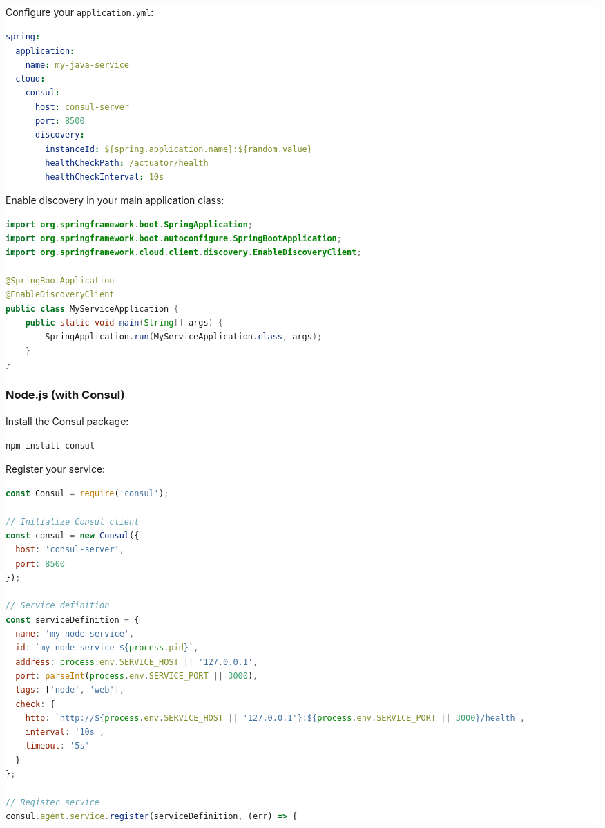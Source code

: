 Configure your `application.yml`:

```yaml
spring:
  application:
    name: my-java-service
  cloud:
    consul:
      host: consul-server
      port: 8500
      discovery:
        instanceId: ${spring.application.name}:${random.value}
        healthCheckPath: /actuator/health
        healthCheckInterval: 10s
```

Enable discovery in your main application class:

```java
import org.springframework.boot.SpringApplication;
import org.springframework.boot.autoconfigure.SpringBootApplication;
import org.springframework.cloud.client.discovery.EnableDiscoveryClient;

@SpringBootApplication
@EnableDiscoveryClient
public class MyServiceApplication {
    public static void main(String[] args) {
        SpringApplication.run(MyServiceApplication.class, args);
    }
}
```

### Node.js (with Consul)

Install the Consul package:

```bash
npm install consul
```

Register your service:

```javascript
const Consul = require('consul');

// Initialize Consul client
const consul = new Consul({
  host: 'consul-server',
  port: 8500
});

// Service definition
const serviceDefinition = {
  name: 'my-node-service',
  id: `my-node-service-${process.pid}`,
  address: process.env.SERVICE_HOST || '127.0.0.1',
  port: parseInt(process.env.SERVICE_PORT || 3000),
  tags: ['node', 'web'],
  check: {
    http: `http://${process.env.SERVICE_HOST || '127.0.0.1'}:${process.env.SERVICE_PORT || 3000}/health`,
    interval: '10s',
    timeout: '5s'
  }
};

// Register service
consul.agent.service.register(serviceDefinition, (err) => {
```